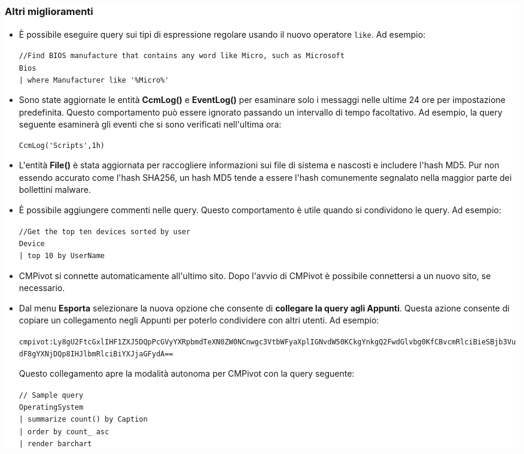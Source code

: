 ### <a name="other-enhancements"></a><a name="bkmk_Other"></a> Altri miglioramenti

- È possibile eseguire query sui tipi di espressione regolare usando il nuovo operatore `like`. Ad esempio:
  
   ```kusto
   //Find BIOS manufacture that contains any word like Micro, such as Microsoft
   Bios
   | where Manufacturer like '%Micro%'
   ```

- Sono state aggiornate le entità **CcmLog()** e **EventLog()** per esaminare solo i messaggi nelle ultime 24 ore per impostazione predefinita. Questo comportamento può essere ignorato passando un intervallo di tempo facoltativo. Ad esempio, la query seguente esaminerà gli eventi che si sono verificati nell'ultima ora:

   ```kusto
   CcmLog('Scripts',1h)
   ```

- L'entità **File()** è stata aggiornata per raccogliere informazioni sui file di sistema e nascosti e includere l'hash MD5. Pur non essendo accurato come l'hash SHA256, un hash MD5 tende a essere l'hash comunemente segnalato nella maggior parte dei bollettini malware.  

- È possibile aggiungere commenti nelle query. Questo comportamento è utile quando si condividono le query. Ad esempio:

    ``` Kusto
    //Get the top ten devices sorted by user
    Device
    | top 10 by UserName
    ```

- CMPivot si connette automaticamente all'ultimo sito. Dopo l'avvio di CMPivot è possibile connettersi a un nuovo sito, se necessario.

- Dal menu **Esporta** selezionare la nuova opzione che consente di **collegare la query agli Appunti**. Questa azione consente di copiare un collegamento negli Appunti per poterlo condividere con altri utenti. Ad esempio:

    `cmpivot:Ly8gU2FtcGxlIHF1ZXJ5DQpPcGVyYXRpbmdTeXN0ZW0NCnwgc3VtbWFyaXplIGNvdW50KCkgYnkgQ2FwdGlvbg0KfCBvcmRlciBieSBjb3VudF8gYXNjDQp8IHJlbmRlciBiYXJjaGFydA==`

    Questo collegamento apre la modalità autonoma per CMPivot con la query seguente:

    ``` Kusto
    // Sample query
    OperatingSystem
    | summarize count() by Caption
    | order by count_ asc
    | render barchart
    ```
